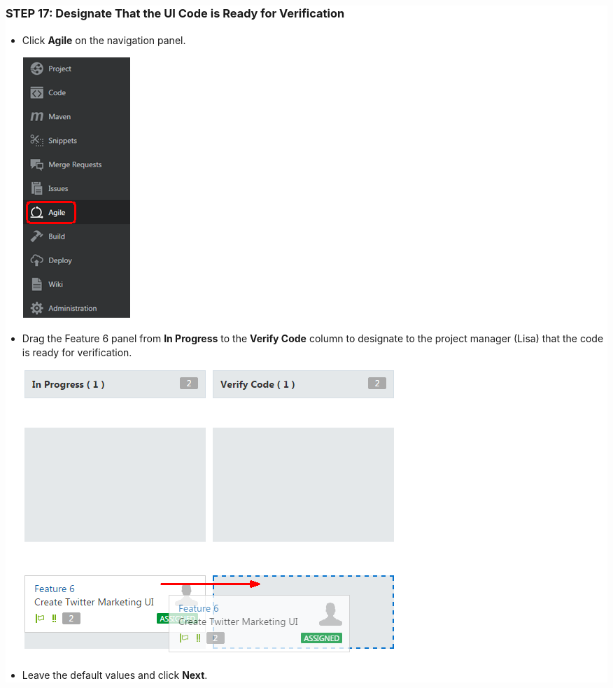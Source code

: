 ### **STEP 17**: Designate That the UI Code is Ready for Verification

- Click **Agile** on the navigation panel.

    ![](images/lab400/400_17_01_agilemenuchoice.png) 

- Drag the Feature 6 panel from **In Progress** to the **Verify Code** column to designate to the project manager (Lisa) that the code is ready for verification.

    ![](images/lab400/400_17_02_sprint44.png)  

- Leave the default values and click **Next**.
